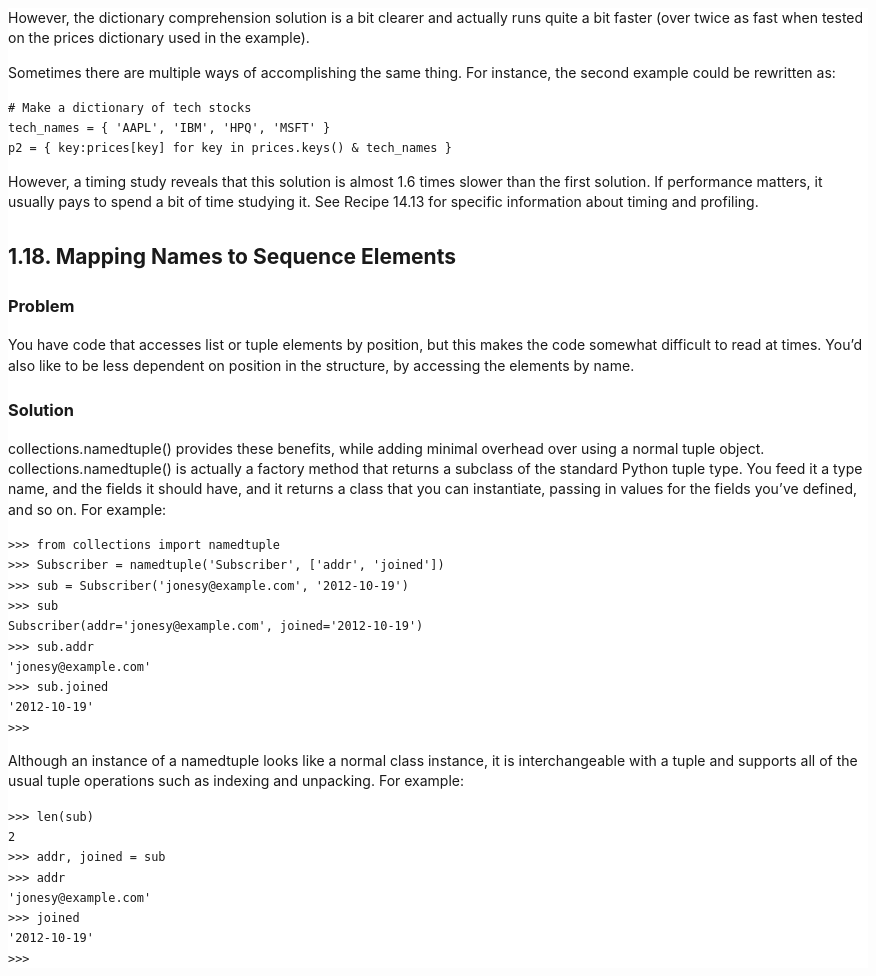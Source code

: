 However, the dictionary comprehension solution is a bit clearer and actually
runs quite a bit faster (over twice as fast when tested on the prices dictionary
used in the example).

Sometimes there are multiple ways of accomplishing the same thing. For instance,
the second example could be rewritten as:

```
# Make a dictionary of tech stocks
tech_names = { 'AAPL', 'IBM', 'HPQ', 'MSFT' }
p2 = { key:prices[key] for key in prices.keys() & tech_names }
```

However, a timing study reveals that this solution is almost 1.6 times slower
than the first solution. If performance matters, it usually pays to spend a bit
of time studying it. See Recipe 14.13 for specific information about timing and
profiling.

## 1.18. Mapping Names to Sequence Elements

### Problem

You have code that accesses list or tuple elements by position, but this makes
the code somewhat difficult to read at times. You’d also like to be less
dependent on position in the structure, by accessing the elements by name.

### Solution

collections.namedtuple() provides these benefits, while adding minimal overhead
over using a normal tuple object. collections.namedtuple() is actually a factory
method that returns a subclass of the standard Python tuple type. You feed it a
type name, and the fields it should have, and it returns a class that you can
instantiate, passing in values for the fields you’ve defined, and so on. For
example:

```
>>> from collections import namedtuple
>>> Subscriber = namedtuple('Subscriber', ['addr', 'joined'])
>>> sub = Subscriber('jonesy@example.com', '2012-10-19')
>>> sub
Subscriber(addr='jonesy@example.com', joined='2012-10-19')
>>> sub.addr
'jonesy@example.com'
>>> sub.joined
'2012-10-19'
>>>
```

Although an instance of a namedtuple looks like a normal class instance, it is
interchangeable with a tuple and supports all of the usual tuple operations such
as indexing and unpacking. For example:

```
>>> len(sub)
2
>>> addr, joined = sub
>>> addr
'jonesy@example.com'
>>> joined
'2012-10-19'
>>>

```
